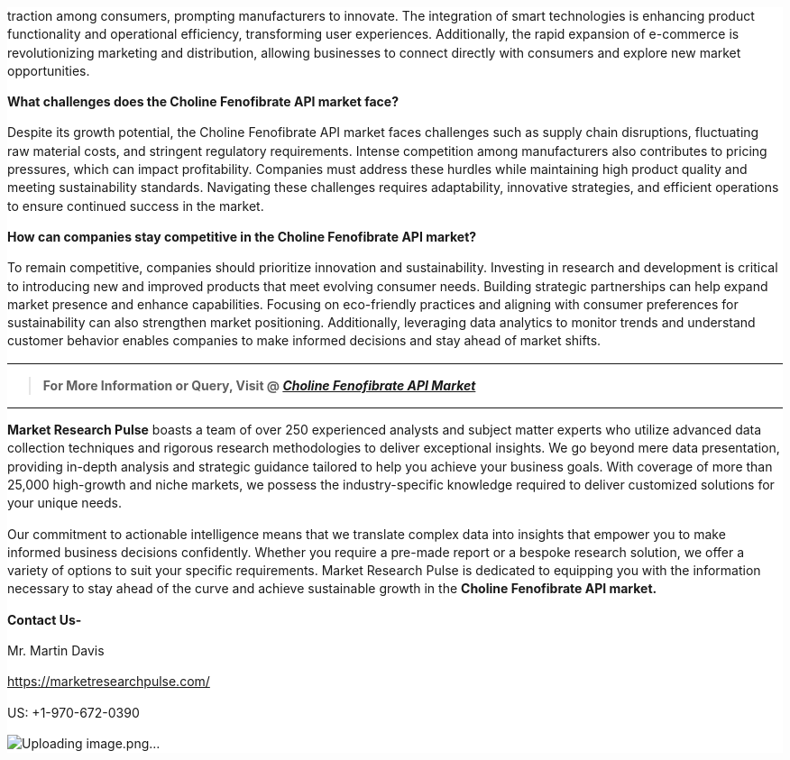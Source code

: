 traction among consumers, prompting manufacturers to innovate. The integration of smart technologies is enhancing product functionality and operational efficiency, transforming user experiences. Additionally, the rapid expansion of e-commerce is revolutionizing marketing and distribution, allowing businesses to connect directly with consumers and explore new market opportunities.</p><p><strong>What challenges does the Choline Fenofibrate API market face?</strong></p><p>Despite its growth potential, the Choline Fenofibrate API market faces challenges such as supply chain disruptions, fluctuating raw material costs, and stringent regulatory requirements. Intense competition among manufacturers also contributes to pricing pressures, which can impact profitability. Companies must address these hurdles while maintaining high product quality and meeting sustainability standards. Navigating these challenges requires adaptability, innovative strategies, and efficient operations to ensure continued success in the market.</p><p><strong>How can companies stay competitive in the Choline Fenofibrate API market?</strong></p><p>To remain competitive, companies should prioritize innovation and sustainability. Investing in research and development is critical to introducing new and improved products that meet evolving consumer needs. Building strategic partnerships can help expand market presence and enhance capabilities. Focusing on eco-friendly practices and aligning with consumer preferences for sustainability can also strengthen market positioning. Additionally, leveraging data analytics to monitor trends and understand customer behavior enables companies to make informed decisions and stay ahead of market shifts.</p><hr /><blockquote><p><strong>For More Information or Query, Visit @&nbsp;<em><a href="https://marketresearchpulse.com/report/117858/choline-fenofibrate-api-market?utm_source=Linkedin&utm_medium=0119">Choline Fenofibrate API Market</a></em></strong></p></blockquote><hr /><p><strong>Market Research Pulse</strong> boasts a team of over 250 experienced analysts and subject matter experts who utilize advanced data collection techniques and rigorous research methodologies to deliver exceptional insights. We go beyond mere data presentation, providing in-depth analysis and strategic guidance tailored to help you achieve your business goals. With coverage of more than 25,000 high-growth and niche markets, we possess the industry-specific knowledge required to deliver customized solutions for your unique needs.</p><p>Our commitment to actionable intelligence means that we translate complex data into insights that empower you to make informed business decisions confidently. Whether you require a pre-made report or a bespoke research solution, we offer a variety of options to suit your specific requirements. Market Research Pulse is dedicated to equipping you with the information necessary to stay ahead of the curve and achieve sustainable growth in the <strong>Choline Fenofibrate API market.</strong></p><p><strong>Contact Us-</strong></p><p>Mr. Martin Davis</p><p>https://marketresearchpulse.com/</p><p>US: +1-970-672-0390</p>
![Uploading image.png…]()
